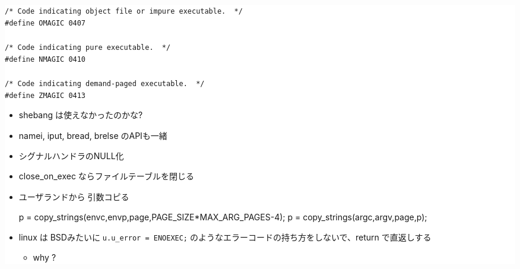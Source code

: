     /* Code indicating object file or impure executable.  */
    #define OMAGIC 0407

    /* Code indicating pure executable.  */
    #define NMAGIC 0410

    /* Code indicating demand-paged executable.  */
    #define ZMAGIC 0413

  * shebang は使えなかったのかな?
  * namei, iput, bread, brelse のAPIも一緒
  * シグナルハンドラのNULL化
  * close_on_exec ならファイルテーブルを閉じる
  * ユーザランドから 引数コピる

    p = copy_strings(envc,envp,page,PAGE_SIZE*MAX_ARG_PAGES-4);
    p = copy_strings(argc,argv,page,p);

  * linux は BSDみたいに `u.u_error = ENOEXEC;` のようなエラーコードの持ち方をしないで、return で直返しする
    * why ? 
